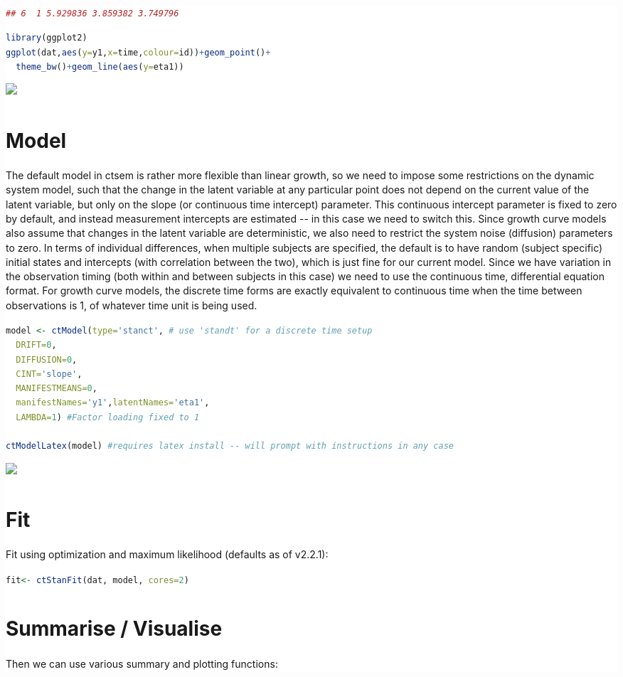 ```r
## 6  1 5.929836 3.859382 3.749796
```



```r
library(ggplot2)
ggplot(dat,aes(y=y1,x=time,colour=id))+geom_point()+
  theme_bw()+geom_line(aes(y=eta1))
```

<img src="/post/2020-3-12-growthcurves_files/figure-html/unnamed-chunk-2-1.png" width="672" />



# Model
The default model in ctsem is rather more flexible than linear growth, so we need to impose some restrictions on the dynamic system model, such that the change in the latent variable at any particular point does not depend on the current value of the latent variable, but only on the slope (or continuous time intercept) parameter. This continuous intercept parameter is fixed to zero by default, and instead measurement intercepts are estimated -- in this case we need to switch this. Since growth curve models also assume that changes in the latent variable are deterministic, we also need to restrict the system noise (diffusion) parameters to zero. In terms of individual differences, when multiple subjects are specified, the default is to have random (subject specific) initial states and intercepts (with correlation between the two), which is just fine for our current model. Since we have variation in the observation timing (both within and between subjects in this case) we need to use the continuous time, differential equation format. For growth curve models, the discrete time forms are exactly equivalent to continuous time when the time between observations is 1, of whatever time unit is being used. 

```r
model <- ctModel(type='stanct', # use 'standt' for a discrete time setup
  DRIFT=0,
  DIFFUSION=0,
  CINT='slope',
  MANIFESTMEANS=0,
  manifestNames='y1',latentNames='eta1',
  LAMBDA=1) #Factor loading fixed to 1

ctModelLatex(model) #requires latex install -- will prompt with instructions in any case
```


<img src="/post/2020-3-12-growthcurves_files/figure-html/TEX-1.png" width="672" />

# Fit
Fit using optimization and maximum likelihood (defaults as of v2.2.1):

```r
fit<- ctStanFit(dat, model, cores=2) 
```

# Summarise / Visualise
Then we can use various summary and plotting functions:
